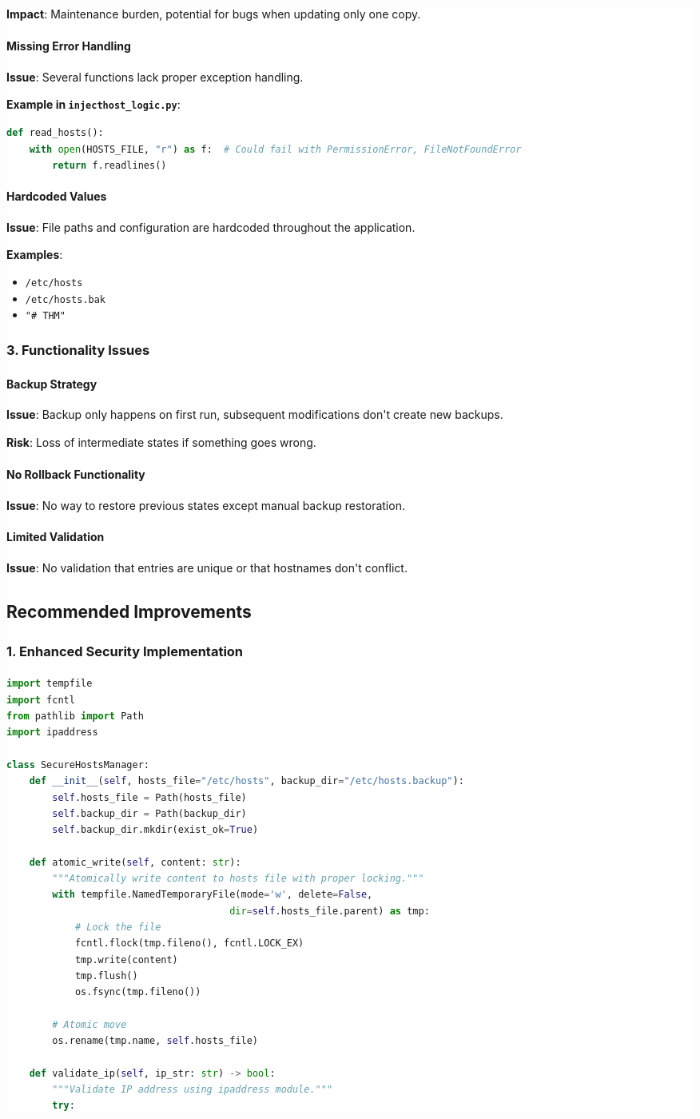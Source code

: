 **Impact**: Maintenance burden, potential for bugs when updating only one copy.

#### Missing Error Handling
**Issue**: Several functions lack proper exception handling.

**Example in `injecthost_logic.py`**:
```python
def read_hosts():
    with open(HOSTS_FILE, "r") as f:  # Could fail with PermissionError, FileNotFoundError
        return f.readlines()
```

#### Hardcoded Values
**Issue**: File paths and configuration are hardcoded throughout the application.

**Examples**:
- `/etc/hosts`
- `/etc/hosts.bak`
- `"# THM"`

### 3. Functionality Issues

#### Backup Strategy
**Issue**: Backup only happens on first run, subsequent modifications don't create new backups.

**Risk**: Loss of intermediate states if something goes wrong.

#### No Rollback Functionality
**Issue**: No way to restore previous states except manual backup restoration.

#### Limited Validation
**Issue**: No validation that entries are unique or that hostnames don't conflict.

## Recommended Improvements

### 1. Enhanced Security Implementation

```python
import tempfile
import fcntl
from pathlib import Path
import ipaddress

class SecureHostsManager:
    def __init__(self, hosts_file="/etc/hosts", backup_dir="/etc/hosts.backup"):
        self.hosts_file = Path(hosts_file)
        self.backup_dir = Path(backup_dir)
        self.backup_dir.mkdir(exist_ok=True)
    
    def atomic_write(self, content: str):
        """Atomically write content to hosts file with proper locking."""
        with tempfile.NamedTemporaryFile(mode='w', delete=False, 
                                       dir=self.hosts_file.parent) as tmp:
            # Lock the file
            fcntl.flock(tmp.fileno(), fcntl.LOCK_EX)
            tmp.write(content)
            tmp.flush()
            os.fsync(tmp.fileno())
        
        # Atomic move
        os.rename(tmp.name, self.hosts_file)
    
    def validate_ip(self, ip_str: str) -> bool:
        """Validate IP address using ipaddress module."""
        try:
```